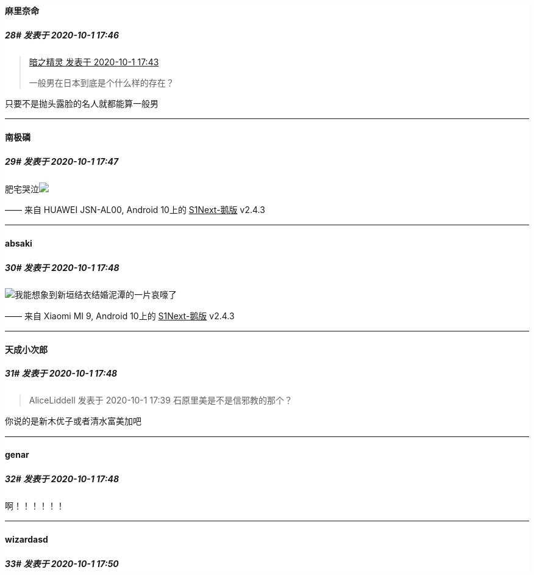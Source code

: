 ####  麻里奈命  
##### 28#       发表于 2020-10-1 17:46


<blockquote><a href="httphttps://bbs.saraba1st.com/2b/forum.php?mod=redirect&amp;goto=findpost&amp;pid=48921007&amp;ptid=1962900" target="_blank">暗之精灵 发表于 2020-10-1 17:43</a>

一般男在日本到底是个什么样的存在？</blockquote>
只要不是抛头露脸的名人就都能算一般男


-----

####  南极磷  
##### 29#       发表于 2020-10-1 17:47


肥宅哭泣<img src="https://static.saraba1st.com/image/smiley/face2017/053.png" referrerpolicy="no-referrer">

—— 来自 HUAWEI JSN-AL00, Android 10上的 [S1Next-鹅版](https://github.com/ykrank/S1-Next/releases) v2.4.3


-----

####  absaki  
##### 30#       发表于 2020-10-1 17:48


<img src="https://static.saraba1st.com/image/smiley/face2017/018.png" referrerpolicy="no-referrer">我能想象到新垣结衣结婚泥潭的一片哀嚎了

—— 来自 Xiaomi MI 9, Android 10上的 [S1Next-鹅版](https://github.com/ykrank/S1-Next/releases) v2.4.3


-----

####  天成小次郎  
##### 31#       发表于 2020-10-1 17:48


<blockquote>AliceLiddell 发表于 2020-10-1 17:39
石原里美是不是信邪教的那个？</blockquote>
你说的是新木优子或者清水富美加吧


-----

####  genar  
##### 32#       发表于 2020-10-1 17:48


啊！！！！！！


-----

####  wizardasd  
##### 33#       发表于 2020-10-1 17:50
